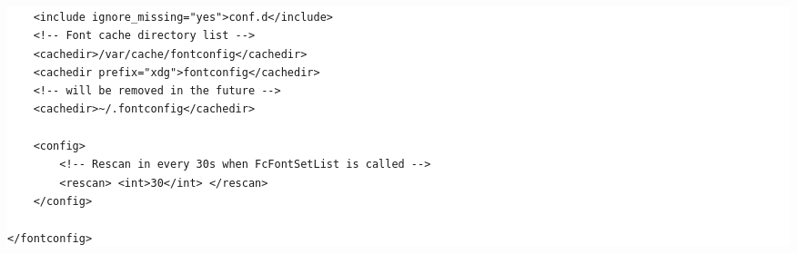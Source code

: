 ```
    <include ignore_missing="yes">conf.d</include>
    <!-- Font cache directory list -->
    <cachedir>/var/cache/fontconfig</cachedir>
    <cachedir prefix="xdg">fontconfig</cachedir>
    <!-- will be removed in the future -->
    <cachedir>~/.fontconfig</cachedir>

    <config>
        <!-- Rescan in every 30s when FcFontSetList is called -->
        <rescan> <int>30</int> </rescan>
    </config>

</fontconfig>
```

